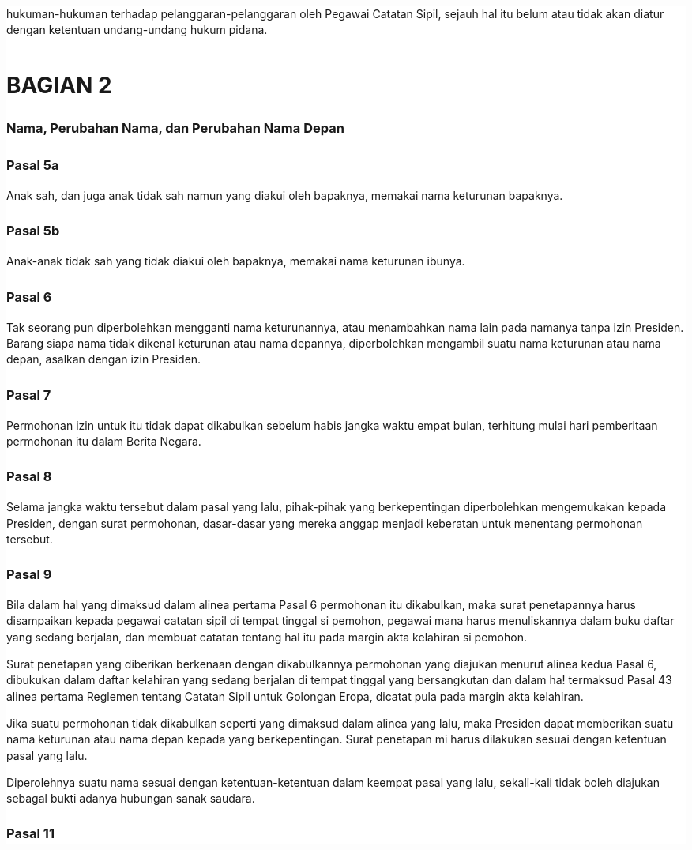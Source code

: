 hukuman-hukuman terhadap pelanggaran-pelanggaran oleh Pegawai Catatan Sipil, sejauh hal itu belum atau tidak akan diatur dengan ketentuan undang-undang hukum pidana.

# BAGIAN 2

### Nama, Perubahan Nama, dan Perubahan Nama Depan

### Pasal 5a

Anak sah, dan juga anak tidak sah namun yang diakui oleh bapaknya, memakai nama keturunan bapaknya.

### Pasal 5b

Anak-anak tidak sah yang tidak diakui oleh bapaknya, memakai nama keturunan ibunya.

### Pasal 6

Tak seorang pun diperbolehkan mengganti nama keturunannya, atau menambahkan nama lain pada namanya tanpa izin Presiden. Barang siapa nama tidak dikenal keturunan atau nama depannya, diperbolehkan mengambil suatu nama keturunan atau nama depan, asalkan dengan izin Presiden.

### Pasal 7

Permohonan izin untuk itu tidak dapat dikabulkan sebelum habis jangka waktu empat bulan, terhitung mulai hari pemberitaan permohonan itu dalam Berita Negara.

### Pasal 8

Selama jangka waktu tersebut dalam pasal yang lalu, pihak-pihak yang berkepentingan diperbolehkan mengemukakan kepada Presiden, dengan surat permohonan, dasar-dasar yang mereka anggap menjadi keberatan untuk menentang permohonan tersebut.

### Pasal 9

Bila dalam hal yang dimaksud dalam alinea pertama Pasal 6 permohonan itu dikabulkan, maka surat penetapannya harus disampaikan kepada pegawai catatan sipil di tempat tinggal si pemohon, pegawai mana harus menuliskannya dalam buku daftar yang sedang berjalan, dan membuat catatan tentang hal itu pada margin akta kelahiran si pemohon.

Surat penetapan yang diberikan berkenaan dengan dikabulkannya permohonan yang diajukan menurut alinea kedua Pasal 6, dibukukan dalam daftar kelahiran yang sedang berjalan di tempat tinggal yang bersangkutan dan dalam ha! termaksud Pasal 43 alinea pertama Reglemen tentang Catatan Sipil untuk Golongan Eropa, dicatat pula pada margin akta kelahiran.

Jika suatu permohonan tidak dikabulkan seperti yang dimaksud dalam alinea yang lalu, maka Presiden dapat memberikan suatu nama keturunan atau nama depan kepada yang berkepentingan. Surat penetapan mi harus dilakukan sesuai dengan ketentuan pasal yang lalu.

Diperolehnya suatu nama sesuai dengan ketentuan-ketentuan dalam keempat pasal yang lalu, sekali-kali tidak boleh diajukan sebagal bukti adanya hubungan sanak saudara.

### Pasal 11
